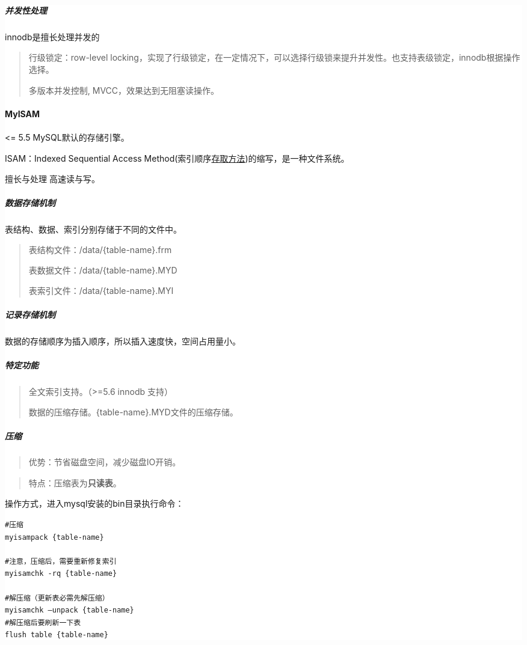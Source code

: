 ##### 并发性处理

innodb是擅长处理并发的

> 行级锁定：row-level locking，实现了行级锁定，在一定情况下，可以选择行级锁来提升并发性。也支持表级锁定，innodb根据操作选择。
>
> 多版本并发控制, 	MVCC，效果达到无阻塞读操作。

#### MyISAM

<= 5.5 MySQL默认的存储引擎。

ISAM：Indexed Sequential Access Method(索引顺序[存取方法](http://baike.baidu.com/view/3401818.htm))的缩写，是一种文件系统。

擅长与处理 高速读与写。

##### 数据存储机制

表结构、数据、索引分别存储于不同的文件中。

> 表结构文件：/data/{table-name}.frm
>
> 表数据文件：/data/{table-name}.MYD
>
> 表索引文件：/data/{table-name}.MYI

##### 记录存储机制

数据的存储顺序为插入顺序，所以插入速度快，空间占用量小。

##### 特定功能

> 全文索引支持。（>=5.6 innodb 支持）
>
> 数据的压缩存储。{table-name}.MYD文件的压缩存储。

##### 压缩

> 优势：节省磁盘空间，减少磁盘IO开销。

> 特点：压缩表为**只读表**。

操作方式，进入mysql安装的bin目录执行命令：

```
#压缩
myisampack {table-name}

#注意，压缩后，需要重新修复索引
myisamchk -rq {table-name}

#解压缩（更新表必需先解压缩）
myisamchk –unpack {table-name}
#解压缩后要刷新一下表
flush table {table-name} 
```
